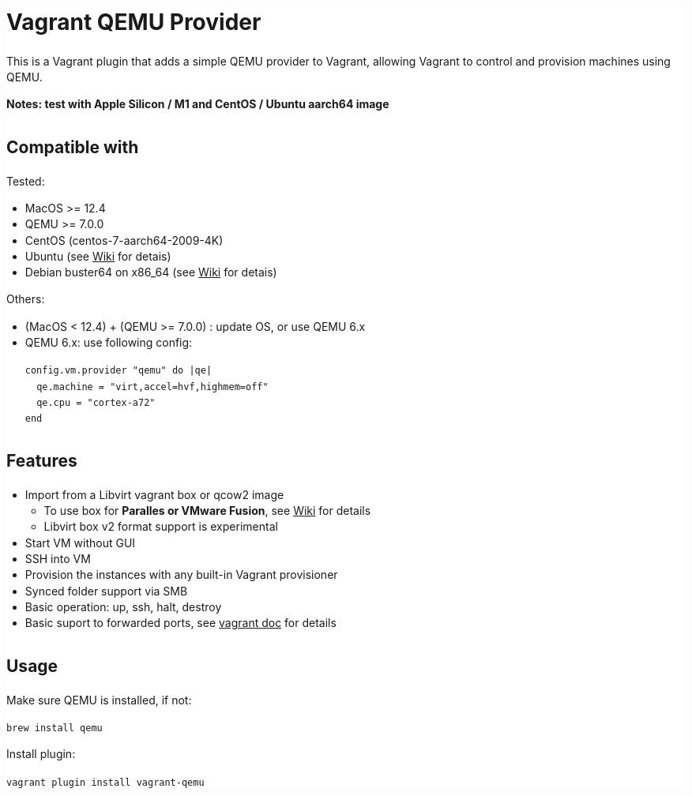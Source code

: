 # Vagrant QEMU Provider

This is a Vagrant plugin that adds a simple QEMU provider to Vagrant, allowing Vagrant
to control and provision machines using QEMU.

**Notes: test with Apple Silicon / M1 and CentOS / Ubuntu aarch64 image**

## Compatible with

Tested:

* MacOS >= 12.4
* QEMU >= 7.0.0
* CentOS (centos-7-aarch64-2009-4K)
* Ubuntu (see [Wiki](https://github.com/ppggff/vagrant-qemu/wiki) for detais)
* Debian buster64 on x86_64 (see [Wiki](https://github.com/ppggff/vagrant-qemu/wiki) for detais)

Others:

* (MacOS < 12.4) + (QEMU >= 7.0.0) : update OS, or use QEMU 6.x
* QEMU 6.x: use following config:
  ```
  config.vm.provider "qemu" do |qe|
    qe.machine = "virt,accel=hvf,highmem=off"
    qe.cpu = "cortex-a72"
  end
  ```

## Features

* Import from a Libvirt vagrant box or qcow2 image
  * To use box for **Paralles or VMware Fusion**, see [Wiki](https://github.com/ppggff/vagrant-qemu/wiki) for details
  * Libvirt box v2 format support is experimental
* Start VM without GUI
* SSH into VM
* Provision the instances with any built-in Vagrant provisioner
* Synced folder support via SMB
* Basic operation: up, ssh, halt, destroy
* Basic suport to forwarded ports, see [vagrant doc](https://www.vagrantup.com/docs/networking/forwarded_ports) for details

## Usage

Make sure QEMU is installed, if not:

```
brew install qemu
```

Install plugin:

```
vagrant plugin install vagrant-qemu
```
